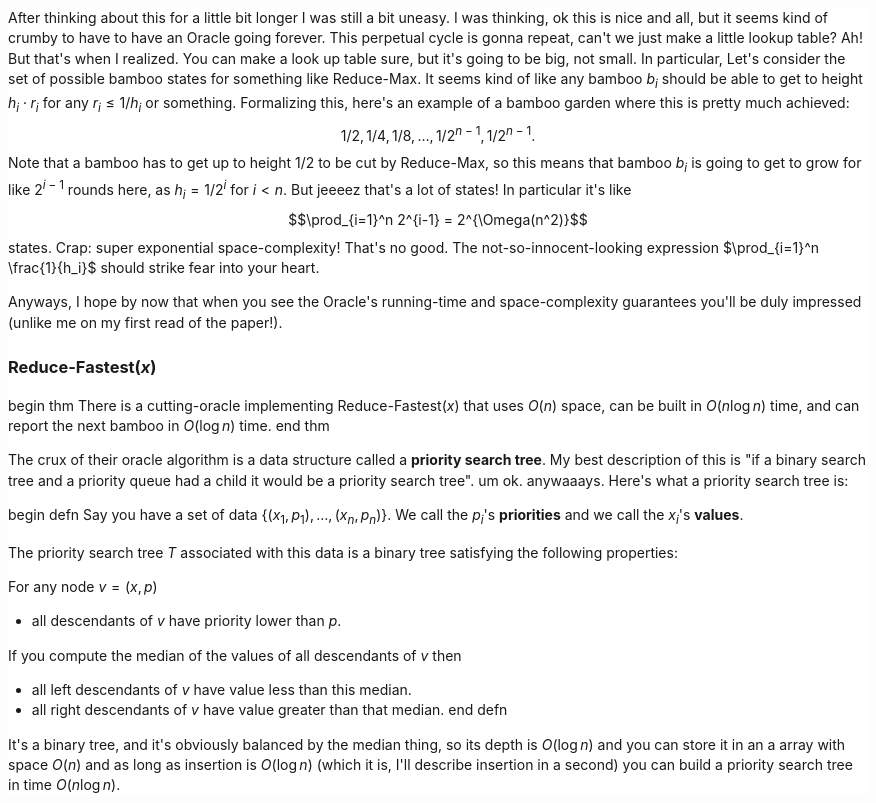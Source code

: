 After thinking about this for a little bit longer I was still a bit uneasy. I
was thinking, ok this is nice and all, but it seems kind of crumby to have to
have an Oracle going forever. This perpetual cycle is gonna repeat, can't we
just make a little lookup table? Ah! But that's when I realized. You can make a
look up table sure, but it's going to be big, not small. 
In particular, Let's consider the set of possible bamboo states for something like Reduce-Max. 
It seems kind of like any bamboo $b_i$ should be able to get to height $h_i
\cdot r_i$ for any $r_i \le 1/h_i$ or something. Formalizing this, here's an
example of a bamboo garden where this is pretty much achieved: 
$$1/2, 1/4, 1/8, \ldots, 1/2^{n-1}, 1/2^{n-1}.$$
Note that a bamboo has to get up to height $1/2$ to be cut by Reduce-Max, so
this means that bamboo $b_i$ is going to get to grow for like $2^{i-1}$ rounds
here, as $h_i =1/2^i$ for $i < n$.
But jeeeez that's a lot of states! In particular it's like
$$\prod_{i=1}^n 2^{i-1} = 2^{\Omega(n^2)}$$
states. Crap: super exponential space-complexity! That's no good.
The not-so-innocent-looking expression $\prod_{i=1}^n \frac{1}{h_i}$ should
strike fear into your heart.

Anyways, I hope by now that when you see the Oracle's running-time and
space-complexity guarantees you'll be duly impressed (unlike me on my first read of the paper!). 

### Reduce-Fastest$(x)$

begin thm
There is a cutting-oracle implementing Reduce-Fastest$(x)$ that uses $O(n)$
space, can be built in $O(n\log n)$ time, and can report the next bamboo in
$O(\log n)$ time.
end thm

The crux of their oracle algorithm is a data structure called a **priority search tree**.
My best description of this is "if a binary search tree and a priority queue
had a child it would be a priority search tree". um ok. anywaaays. Here's what
a priority search tree is:

begin defn
Say you have a set of data $\{(x_1, p_1), \ldots, (x_n, p_n)\}.$ We call the
$p_i$'s **priorities** and we call the $x_i$'s **values**.

The priority search tree $T$ associated with this data is a binary tree
satisfying the following properties:

For any node $v = (x, p)$

- all descendants of $v$ have priority lower than $p$.

If you compute the median of the values of all descendants of $v$ then 
- all left descendants of $v$ have value less than this median.
- all right descendants of $v$ have value greater than that median.
end defn

It's a binary tree, and it's obviously balanced by the median thing, so its
depth is $O(\log n)$ and you can store it in an a array with space $O(n)$ and
as long as insertion is $O(\log n)$ (which it is, I'll describe insertion in a
second) you can build a priority search tree in time $O(n \log n)$.
